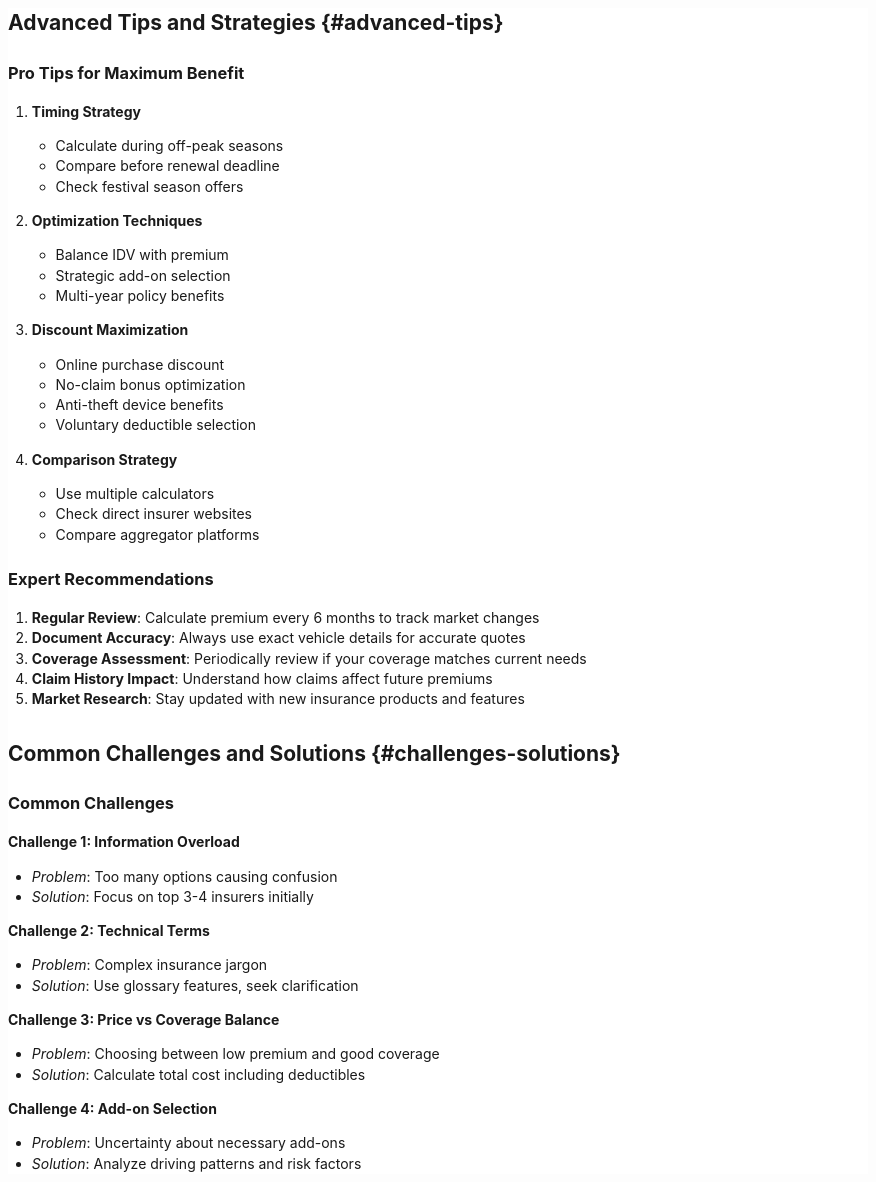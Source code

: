 ## Advanced Tips and Strategies {#advanced-tips}

### Pro Tips for Maximum Benefit

1. **Timing Strategy**
   - Calculate during off-peak seasons
   - Compare before renewal deadline
   - Check festival season offers

2. **Optimization Techniques**
   - Balance IDV with premium
   - Strategic add-on selection
   - Multi-year policy benefits

3. **Discount Maximization**
   - Online purchase discount
   - No-claim bonus optimization
   - Anti-theft device benefits
   - Voluntary deductible selection

4. **Comparison Strategy**
   - Use multiple calculators
   - Check direct insurer websites
   - Compare aggregator platforms

### Expert Recommendations

1. **Regular Review**: Calculate premium every 6 months to track market changes
2. **Document Accuracy**: Always use exact vehicle details for accurate quotes
3. **Coverage Assessment**: Periodically review if your coverage matches current needs
4. **Claim History Impact**: Understand how claims affect future premiums
5. **Market Research**: Stay updated with new insurance products and features

## Common Challenges and Solutions {#challenges-solutions}

### Common Challenges

**Challenge 1: Information Overload**
- *Problem*: Too many options causing confusion
- *Solution*: Focus on top 3-4 insurers initially

**Challenge 2: Technical Terms**
- *Problem*: Complex insurance jargon
- *Solution*: Use glossary features, seek clarification

**Challenge 3: Price vs Coverage Balance**
- *Problem*: Choosing between low premium and good coverage
- *Solution*: Calculate total cost including deductibles

**Challenge 4: Add-on Selection**
- *Problem*: Uncertainty about necessary add-ons
- *Solution*: Analyze driving patterns and risk factors
